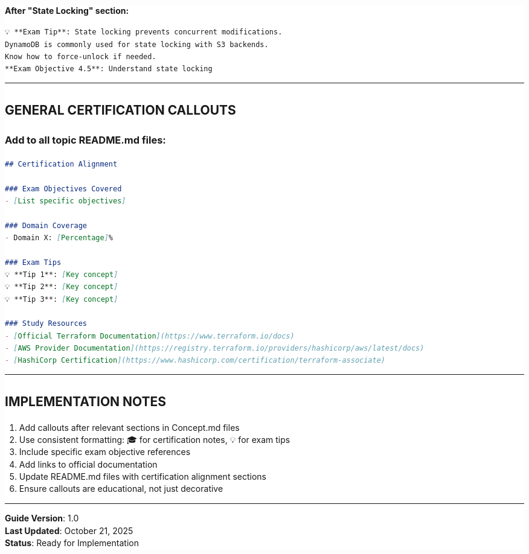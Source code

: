 **After "State Locking" section:**
```
💡 **Exam Tip**: State locking prevents concurrent modifications. 
DynamoDB is commonly used for state locking with S3 backends. 
Know how to force-unlock if needed.
**Exam Objective 4.5**: Understand state locking
```

---

## GENERAL CERTIFICATION CALLOUTS

### Add to all topic README.md files:

```markdown
## Certification Alignment

### Exam Objectives Covered
- [List specific objectives]

### Domain Coverage
- Domain X: [Percentage]%

### Exam Tips
💡 **Tip 1**: [Key concept]
💡 **Tip 2**: [Key concept]
💡 **Tip 3**: [Key concept]

### Study Resources
- [Official Terraform Documentation](https://www.terraform.io/docs)
- [AWS Provider Documentation](https://registry.terraform.io/providers/hashicorp/aws/latest/docs)
- [HashiCorp Certification](https://www.hashicorp.com/certification/terraform-associate)
```

---

## IMPLEMENTATION NOTES

1. Add callouts after relevant sections in Concept.md files
2. Use consistent formatting: 🎓 for certification notes, 💡 for exam tips
3. Include specific exam objective references
4. Add links to official documentation
5. Update README.md files with certification alignment sections
6. Ensure callouts are educational, not just decorative

---

**Guide Version**: 1.0  
**Last Updated**: October 21, 2025  
**Status**: Ready for Implementation

